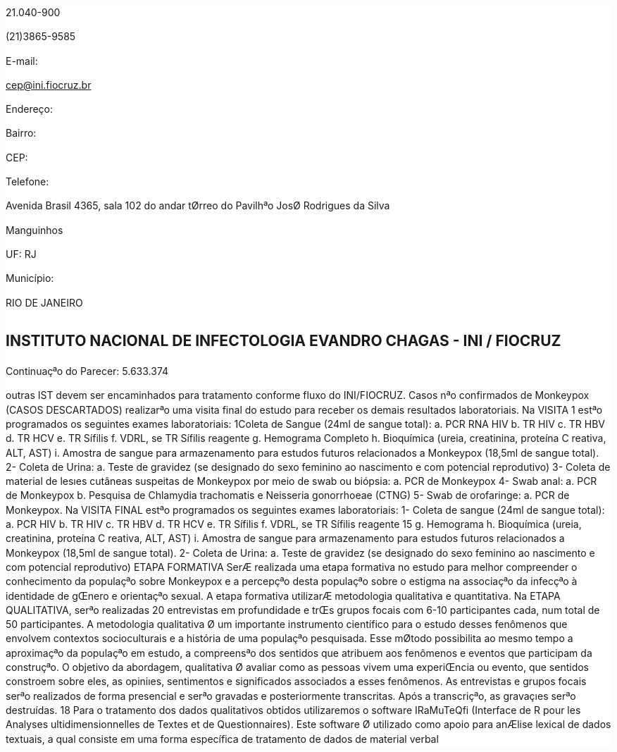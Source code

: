 21.040-900

(21)3865-9585

E-mail:

cep@ini.fiocruz.br

Endereço:

Bairro:

CEP:

Telefone:

Avenida Brasil 4365, sala 102 do andar tØrreo do Pavilhªo JosØ Rodrigues da Silva

Manguinhos

UF: RJ

Município:

RIO DE JANEIRO

## INSTITUTO NACIONAL DE INFECTOLOGIA EVANDRO CHAGAS - INI / FIOCRUZ



Continuaçªo do Parecer: 5.633.374

outras IST devem ser encaminhados para tratamento conforme fluxo do INI/FIOCRUZ. Casos nªo confirmados de Monkeypox (CASOS DESCARTADOS) realizarªo uma visita final do estudo para receber os demais resultados laboratoriais. Na VISITA 1 estªo programados os seguintes exames laboratoriais: 1Coleta de Sangue (24ml de sangue total): a. PCR RNA HIV b. TR HIV c. TR HBV d. TR HCV e. TR Sífilis f. VDRL, se TR Sífilis reagente g. Hemograma Completo h. Bioquímica (ureia, creatinina, proteína C reativa, ALT, AST) i. Amostra de sangue para armazenamento para estudos futuros relacionados a Monkeypox (18,5ml de sangue total). 2- Coleta de Urina: a. Teste de gravidez (se designado do sexo feminino ao nascimento e com potencial reprodutivo) 3- Coleta de material de lesıes cutâneas suspeitas de Monkeypox por meio de swab ou biópsia: a. PCR de Monkeypox 4- Swab anal: a. PCR de Monkeypox b. Pesquisa de Chlamydia trachomatis e Neisseria gonorrhoeae (CTNG) 5- Swab de orofaringe: a. PCR de Monkeypox. Na VISITA FINAL estªo programados os seguintes exames laboratoriais: 1- Coleta de sangue (24ml de sangue total): a. PCR HIV b. TR HIV c. TR HBV d. TR HCV e. TR Sífilis f. VDRL, se TR Sífilis reagente 15 g. Hemograma h. Bioquímica (ureia, creatinina, proteína C reativa, ALT, AST) i. Amostra de sangue para armazenamento para estudos futuros relacionados a Monkeypox (18,5ml de sangue total). 2- Coleta de Urina: a. Teste de gravidez (se designado do sexo feminino ao nascimento e com potencial reprodutivo) ETAPA FORMATIVA SerÆ realizada uma etapa formativa no estudo para melhor compreender o conhecimento da populaçªo sobre Monkeypox e a percepçªo desta populaçªo sobre o estigma na associaçªo da infecçªo à identidade de gŒnero e orientaçªo sexual. A etapa formativa utilizarÆ metodologia qualitativa e quantitativa. Na ETAPA QUALITATIVA, serªo realizadas 20 entrevistas em profundidade e trŒs grupos focais com 6-10 participantes cada, num total de 50 participantes. A metodologia qualitativa Ø um importante instrumento científico para o estudo desses fenômenos que envolvem contextos socioculturais e a história de uma populaçªo pesquisada. Esse mØtodo possibilita ao mesmo tempo a aproximaçªo da populaçªo em estudo, a compreensªo dos sentidos que atribuem aos fenômenos e eventos que participam da construçªo. O objetivo da abordagem, qualitativa Ø avaliar como as pessoas vivem uma experiŒncia ou evento, que sentidos constroem sobre eles, as opiniıes, sentimentos e significados associados a esses fenômenos. As entrevistas e grupos focais serªo realizados de forma presencial e serªo gravadas e posteriormente transcritas. Após a transcriçªo, as gravaçıes serªo destruídas. 18 Para o tratamento dos dados qualitativos obtidos utilizaremos o software IRaMuTeQfi (Interface de R pour les Analyses ultidimensionnelles de Textes et de Questionnaires). Este software Ø utilizado como apoio para anÆlise lexical de dados textuais, a qual consiste em uma forma específica de tratamento de dados de material verbal
